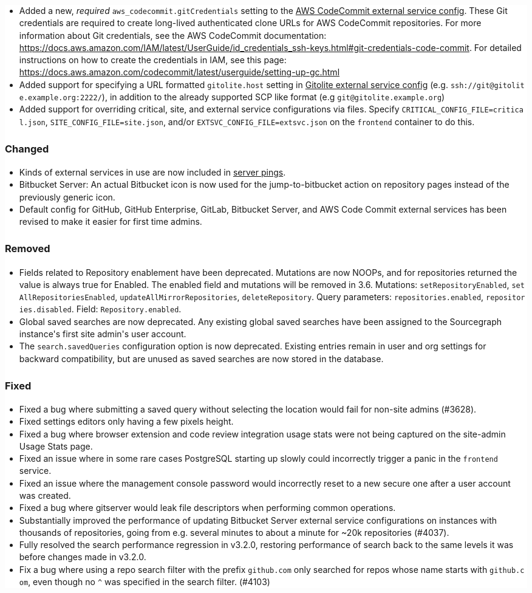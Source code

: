 - Added a new, _required_ `aws_codecommit.gitCredentials` setting to the [AWS CodeCommit external service config](https://docs.sourcegraph.com/admin/external_service/aws_codecommit#configuration). These Git credentials are required to create long-lived authenticated clone URLs for AWS CodeCommit repositories. For more information about Git credentials, see the AWS CodeCommit documentation: https://docs.aws.amazon.com/IAM/latest/UserGuide/id_credentials_ssh-keys.html#git-credentials-code-commit. For detailed instructions on how to create the credentials in IAM, see this page: https://docs.aws.amazon.com/codecommit/latest/userguide/setting-up-gc.html
- Added support for specifying a URL formatted `gitolite.host` setting in [Gitolite external service config](https://docs.sourcegraph.com/admin/external_service/gitolite#configuration) (e.g. `ssh://git@gitolite.example.org:2222/`), in addition to the already supported SCP like format (e.g `git@gitolite.example.org`)
- Added support for overriding critical, site, and external service configurations via files. Specify `CRITICAL_CONFIG_FILE=critical.json`, `SITE_CONFIG_FILE=site.json`, and/or `EXTSVC_CONFIG_FILE=extsvc.json` on the `frontend` container to do this.

### Changed

- Kinds of external services in use are now included in [server pings](https://docs.sourcegraph.com/admin/pings).
- Bitbucket Server: An actual Bitbucket icon is now used for the jump-to-bitbucket action on repository pages instead of the previously generic icon.
- Default config for GitHub, GitHub Enterprise, GitLab, Bitbucket Server, and AWS Code Commit external services has been revised to make it easier for first time admins.

### Removed

- Fields related to Repository enablement have been deprecated. Mutations are now NOOPs, and for repositories returned the value is always true for Enabled. The enabled field and mutations will be removed in 3.6. Mutations: `setRepositoryEnabled`, `setAllRepositoriesEnabled`, `updateAllMirrorRepositories`, `deleteRepository`. Query parameters: `repositories.enabled`, `repositories.disabled`. Field: `Repository.enabled`.
- Global saved searches are now deprecated. Any existing global saved searches have been assigned to the Sourcegraph instance's first site admin's user account.
- The `search.savedQueries` configuration option is now deprecated. Existing entries remain in user and org settings for backward compatibility, but are unused as saved searches are now stored in the database.

### Fixed

- Fixed a bug where submitting a saved query without selecting the location would fail for non-site admins (#3628).
- Fixed settings editors only having a few pixels height.
- Fixed a bug where browser extension and code review integration usage stats were not being captured on the site-admin Usage Stats page.
- Fixed an issue where in some rare cases PostgreSQL starting up slowly could incorrectly trigger a panic in the `frontend` service.
- Fixed an issue where the management console password would incorrectly reset to a new secure one after a user account was created.
- Fixed a bug where gitserver would leak file descriptors when performing common operations.
- Substantially improved the performance of updating Bitbucket Server external service configurations on instances with thousands of repositories, going from e.g. several minutes to about a minute for ~20k repositories (#4037).
- Fully resolved the search performance regression in v3.2.0, restoring performance of search back to the same levels it was before changes made in v3.2.0.
- Fix a bug where using a repo search filter with the prefix `github.com` only searched for repos whose name starts with `github.com`, even though no `^` was specified in the search filter. (#4103)
